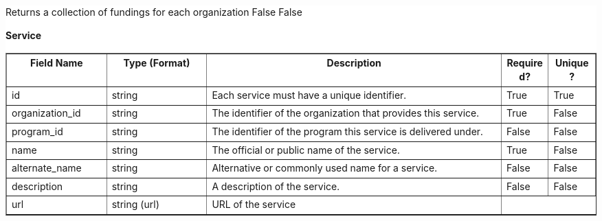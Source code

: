 <td>Returns a collection of fundings for each organization</td>
<td>False</td>
<td>False</td>
</tr>   
</tbody>
</table>

<p><strong>Service</strong></p>
<table border="1" class="docutils">
<colgroup>
<col width="17%" />
<col width="17%" />
<col width="50%" />
<col width="8%" />
<col width="8%" />
</colgroup>
<thead valign="bottom">
<tr class="row-odd"><th class="head">Field Name</th>
<th class="head">Type (Format)</th>
<th class="head">Description</th>
<th class="head">Required?</th>
<th class="head">Unique?</th>
</tr>
</thead>
<tbody valign="top">
<tr class="row-even"><td>id</td>
<td>string</td>
<td>Each service must have a unique identifier.</td>
<td>True</td>
<td>True</td>
</tr>
<tr class="row-odd"><td>organization_id</td>
<td>string</td>
<td>The identifier of the organization that provides this service.</td>
<td>True</td>
<td>False</td>
</tr>
<tr class="row-even"><td>program_id</td>
<td>string</td>
<td>The identifier of the program this service is delivered under.</td>
<td>False</td>
<td>False</td>
</tr>
<tr class="row-odd"><td>name</td>
<td>string</td>
<td>The official or public name of the service.</td>
<td>True</td>
<td>False</td>
</tr>
<tr class="row-even"><td>alternate_name</td>
<td>string</td>
<td>Alternative or commonly used name for a service.</td>
<td>False</td>
<td>False</td>
</tr>
<tr class="row-odd"><td>description</td>
<td>string</td>
<td>A description of the service.</td>
<td>False</td>
<td>False</td>
</tr>
<tr class="row-even"><td>url</td>
<td>string (url)</td>
<td>URL of the service</td>